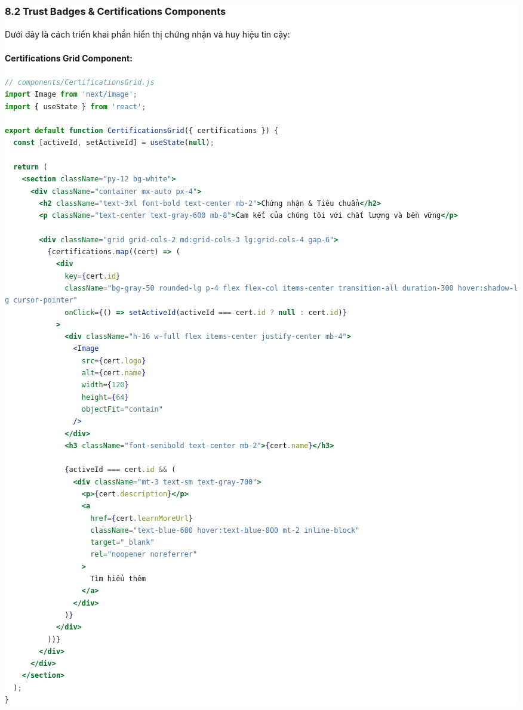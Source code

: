 ```jsx  
```  

### 8.2 Trust Badges & Certifications Components  

Dưới đây là cách triển khai phần hiển thị chứng nhận và huy hiệu tin cậy:  

#### Certifications Grid Component:  

```jsx  
// components/CertificationsGrid.js  
import Image from 'next/image';  
import { useState } from 'react';  

export default function CertificationsGrid({ certifications }) {  
  const [activeId, setActiveId] = useState(null);  
  
  return (  
    <section className="py-12 bg-white">  
      <div className="container mx-auto px-4">  
        <h2 className="text-3xl font-bold text-center mb-2">Chứng nhận & Tiêu chuẩn</h2>  
        <p className="text-center text-gray-600 mb-8">Cam kết của chúng tôi với chất lượng và bền vững</p>  
        
        <div className="grid grid-cols-2 md:grid-cols-3 lg:grid-cols-4 gap-6">  
          {certifications.map((cert) => (  
            <div   
              key={cert.id}  
              className="bg-gray-50 rounded-lg p-4 flex flex-col items-center transition-all duration-300 hover:shadow-lg cursor-pointer"  
              onClick={() => setActiveId(activeId === cert.id ? null : cert.id)}  
            >  
              <div className="h-16 w-full flex items-center justify-center mb-4">  
                <Image   
                  src={cert.logo}   
                  alt={cert.name}  
                  width={120}  
                  height={64}  
                  objectFit="contain"  
                />  
              </div>  
              <h3 className="font-semibold text-center mb-2">{cert.name}</h3>  
              
              {activeId === cert.id && (  
                <div className="mt-3 text-sm text-gray-700">  
                  <p>{cert.description}</p>  
                  <a   
                    href={cert.learnMoreUrl}   
                    className="text-blue-600 hover:text-blue-800 mt-2 inline-block"  
                    target="_blank"  
                    rel="noopener noreferrer"  
                  >  
                    Tìm hiểu thêm  
                  </a>  
                </div>  
              )}  
            </div>  
          ))}  
        </div>  
      </div>  
    </section>  
  );  
}  
```  
